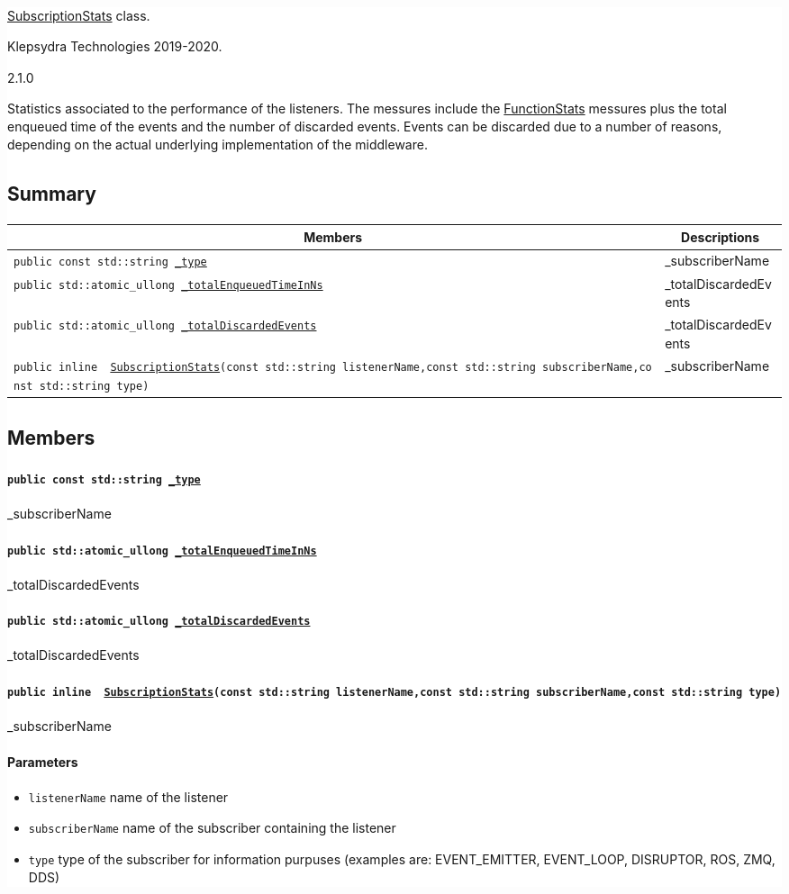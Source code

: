 [SubscriptionStats](#structkpsr_1_1SubscriptionStats) class.

Klepsydra Technologies 2019-2020.

2.1.0

Statistics associated to the performance of the listeners. The messures include the [FunctionStats](api-kpsr-monitoring.md#structkpsr_1_1FunctionStats) messures plus the total enqueued time of the events and the number of discarded events. Events can be discarded due to a number of reasons, depending on the actual underlying implementation of the middleware.

## Summary

 Members                        | Descriptions                                
--------------------------------|---------------------------------------------
`public const std::string `[`_type`](#structkpsr_1_1SubscriptionStats_1abf708c0e8ed499747d582b1a42f40c0c) | _subscriberName
`public std::atomic_ullong `[`_totalEnqueuedTimeInNs`](#structkpsr_1_1SubscriptionStats_1af4dc244f8078f49eafb0b84d63d87bb8) | _totalDiscardedEvents
`public std::atomic_ullong `[`_totalDiscardedEvents`](#structkpsr_1_1SubscriptionStats_1a0b316503f0e39caa4daaf7441cc45380) | _totalDiscardedEvents
`public inline  `[`SubscriptionStats`](#structkpsr_1_1SubscriptionStats_1a4fe95731379f2f1fa41c903464c5f839)`(const std::string listenerName,const std::string subscriberName,const std::string type)` | _subscriberName

## Members

#### `public const std::string `[`_type`](#structkpsr_1_1SubscriptionStats_1abf708c0e8ed499747d582b1a42f40c0c) 

_subscriberName

#### `public std::atomic_ullong `[`_totalEnqueuedTimeInNs`](#structkpsr_1_1SubscriptionStats_1af4dc244f8078f49eafb0b84d63d87bb8) 

_totalDiscardedEvents

#### `public std::atomic_ullong `[`_totalDiscardedEvents`](#structkpsr_1_1SubscriptionStats_1a0b316503f0e39caa4daaf7441cc45380) 

_totalDiscardedEvents

#### `public inline  `[`SubscriptionStats`](#structkpsr_1_1SubscriptionStats_1a4fe95731379f2f1fa41c903464c5f839)`(const std::string listenerName,const std::string subscriberName,const std::string type)` 

_subscriberName

#### Parameters
* `listenerName` name of the listener 

* `subscriberName` name of the subscriber containing the listener 

* `type` type of the subscriber for information purpuses (examples are: EVENT_EMITTER, EVENT_LOOP, DISRUPTOR, ROS, ZMQ, DDS)

